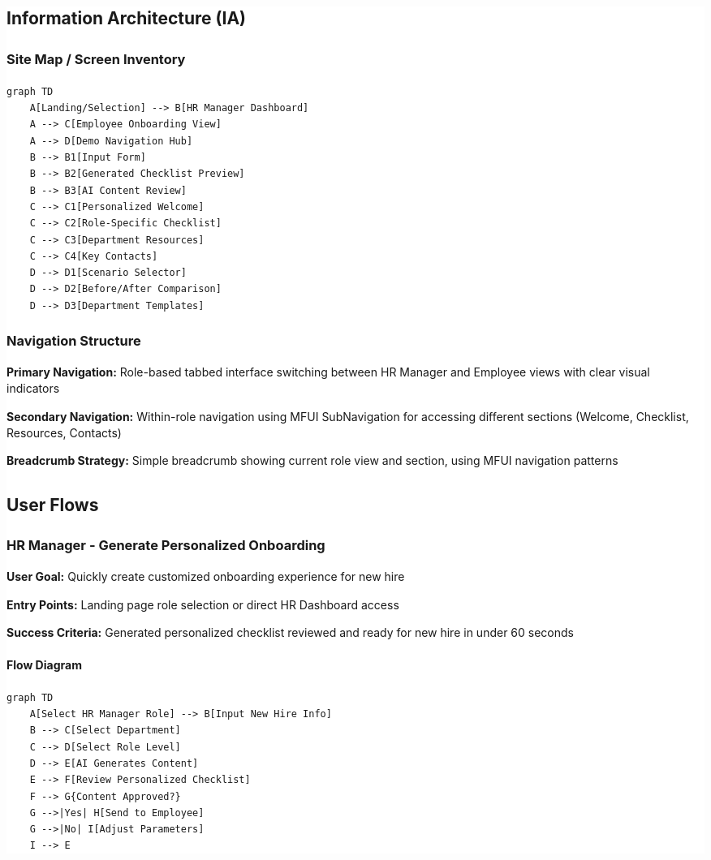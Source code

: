 ## Information Architecture (IA)

### Site Map / Screen Inventory

```mermaid
graph TD
    A[Landing/Selection] --> B[HR Manager Dashboard]
    A --> C[Employee Onboarding View]
    A --> D[Demo Navigation Hub]
    B --> B1[Input Form]
    B --> B2[Generated Checklist Preview]
    B --> B3[AI Content Review]
    C --> C1[Personalized Welcome]
    C --> C2[Role-Specific Checklist]
    C --> C3[Department Resources]
    C --> C4[Key Contacts]
    D --> D1[Scenario Selector]
    D --> D2[Before/After Comparison]
    D --> D3[Department Templates]
```

### Navigation Structure

**Primary Navigation:** Role-based tabbed interface switching between HR Manager and Employee views with clear visual indicators

**Secondary Navigation:** Within-role navigation using MFUI SubNavigation for accessing different sections (Welcome, Checklist, Resources, Contacts)

**Breadcrumb Strategy:** Simple breadcrumb showing current role view and section, using MFUI navigation patterns

## User Flows

### HR Manager - Generate Personalized Onboarding

**User Goal:** Quickly create customized onboarding experience for new hire

**Entry Points:** Landing page role selection or direct HR Dashboard access

**Success Criteria:** Generated personalized checklist reviewed and ready for new hire in under 60 seconds

#### Flow Diagram

```mermaid
graph TD
    A[Select HR Manager Role] --> B[Input New Hire Info]
    B --> C[Select Department]
    C --> D[Select Role Level]
    D --> E[AI Generates Content]
    E --> F[Review Personalized Checklist]
    F --> G{Content Approved?}
    G -->|Yes| H[Send to Employee]
    G -->|No| I[Adjust Parameters]
    I --> E
```
